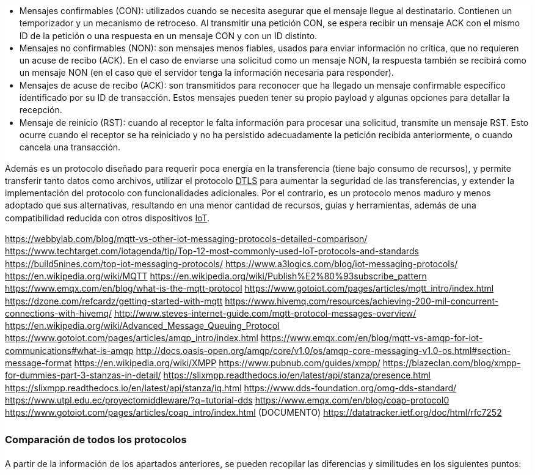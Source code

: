 - Mensajes confirmables (CON): utilizados cuando se necesita asegurar que el mensaje llegue al destinatario. Contienen un temporizador y un mecanismo de retroceso. Al transmitir una petición CON, se espera recibir un mensaje ACK con el mismo ID de la petición o una respuesta en un mensaje CON y con un ID distinto.
- Mensajes no confirmables (NON): son mensajes menos fiables, usados para enviar información no crítica, que no requieren un acuse de recibo (ACK). En el caso de enviarse una solicitud como un mensaje NON, la respuesta también se recibirá como un mensaje NON (en el caso que el servidor tenga la información necesaria para responder).
- Mensajes de acuse de recibo (ACK): son transmitidos para reconocer que ha llegado un mensaje confirmable específico identificado por su ID de transacción. Estos mensajes pueden tener su propio payload y algunas opciones para detallar la recepción.
- Mensaje de reinicio (RST): cuando al receptor le falta información para procesar una solicitud, transmite un mensaje RST. Esto ocurre cuando el receptor se ha reiniciado y no ha persistido adecuadamente la petición recibida anteriormente, o cuando cancela una transacción.

Además es un protocolo diseñado para requerir poca energía en la transferencia (tiene bajo consumo de recursos), y permite transferir tanto datos como archivos, utilizar el protocolo [DTLS](#DTLS) para aumentar la seguridad de las transferencias, y extender la implementación del protocolo con funcionalidades adicionales. Por el contrario, es un protocolo menos maduro y menos adoptado que sus alternativas, resultando en una menor cantidad de recursos, guías y herramientas, además de una compatibilidad reducida con otros dispositivos [IoT](#IoT).


https://webbylab.com/blog/mqtt-vs-other-iot-messaging-protocols-detailed-comparison/
https://www.techtarget.com/iotagenda/tip/Top-12-most-commonly-used-IoT-protocols-and-standards
https://build5nines.com/top-iot-messaging-protocols/
https://www.a3logics.com/blog/iot-messaging-protocols/
https://en.wikipedia.org/wiki/MQTT
https://en.wikipedia.org/wiki/Publish%E2%80%93subscribe_pattern
https://www.emqx.com/en/blog/what-is-the-mqtt-protocol
https://www.gotoiot.com/pages/articles/mqtt_intro/index.html
https://dzone.com/refcardz/getting-started-with-mqtt
https://www.hivemq.com/resources/achieving-200-mil-concurrent-connections-with-hivemq/
http://www.steves-internet-guide.com/mqtt-protocol-messages-overview/
https://en.wikipedia.org/wiki/Advanced_Message_Queuing_Protocol
https://www.gotoiot.com/pages/articles/amqp_intro/index.html
https://www.emqx.com/en/blog/mqtt-vs-amqp-for-iot-communications#what-is-amqp
http://docs.oasis-open.org/amqp/core/v1.0/os/amqp-core-messaging-v1.0-os.html#section-message-format
https://en.wikipedia.org/wiki/XMPP
https://www.pubnub.com/guides/xmpp/
https://blazeclan.com/blog/xmpp-for-dummies-part-3-stanzas-in-detail/
https://slixmpp.readthedocs.io/en/latest/api/stanza/presence.html
https://slixmpp.readthedocs.io/en/latest/api/stanza/iq.html
https://www.dds-foundation.org/omg-dds-standard/
https://www.utpl.edu.ec/proyectomiddleware/?q=tutorial-dds 
https://www.emqx.com/en/blog/coap-protocol0
https://www.gotoiot.com/pages/articles/coap_intro/index.html
(DOCUMENTO) https://datatracker.ietf.org/doc/html/rfc7252

### Comparación de todos los protocolos

A partir de la información de los apartados anteriores, se pueden recopilar las diferencias y similitudes en los siguientes puntos:
